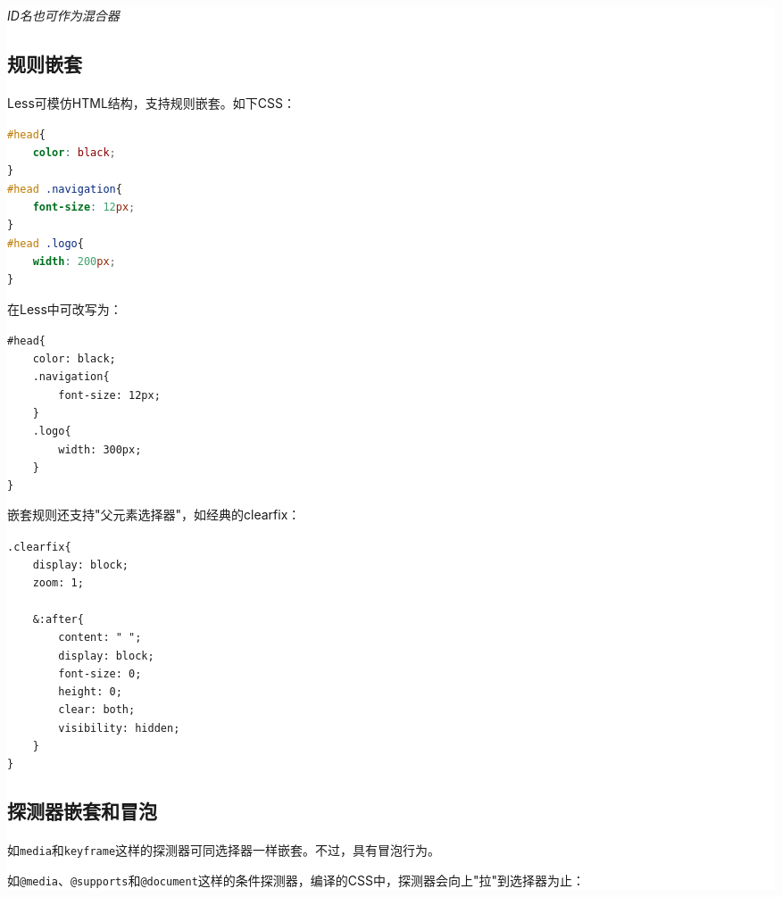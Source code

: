 _ID名也可作为混合器_

## 规则嵌套

Less可模仿HTML结构，支持规则嵌套。如下CSS：

```css
#head{
    color: black;
}
#head .navigation{
    font-size: 12px;
}
#head .logo{
    width: 200px;
}
```

在Less中可改写为：

```less
#head{
    color: black;
    .navigation{
        font-size: 12px;
    }
    .logo{
        width: 300px;
    }
}
```

嵌套规则还支持"父元素选择器"，如经典的clearfix：

```less
.clearfix{
    display: block;
    zoom: 1;

    &:after{
        content: " ";
        display: block;
        font-size: 0;
        height: 0;
        clear: both;
        visibility: hidden;
    }
}
```

## 探测器嵌套和冒泡

如`media`和`keyframe`这样的探测器可同选择器一样嵌套。不过，具有冒泡行为。

如`@media`、`@supports`和`@document`这样的条件探测器，编译的CSS中，探测器会向上"拉"到选择器为止：
